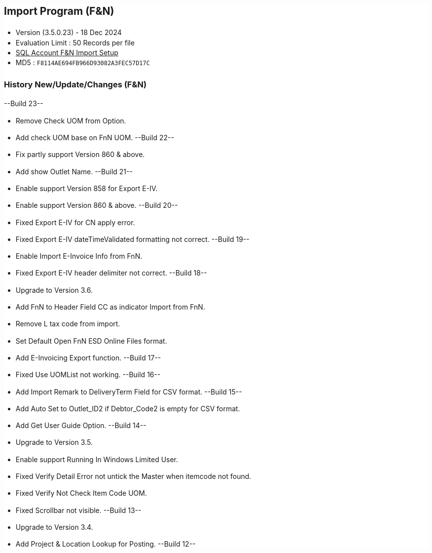 ## Import Program (F&N)

- Version (3.5.0.23) - 18 Dec 2024
- Evaluation Limit : 50 Records per file
- [SQL Account F&N Import Setup](https://download.sql.com.my/customer/Fairy/SQLAccFNImp-setup.exe)
- MD5 : `F8114AE694FB966D93082A3FEC57D17C`

### History New/Update/Changes (F&N)

--Build 23--

- Remove Check UOM from Option.
- Add check UOM base on FnN UOM.
--Build 22--

- Fix partly support Version 860 & above.
- Add show Outlet Name.
--Build 21--

- Enable support Version 858 for Export E-IV.
- Enable support Version 860 & above.
--Build 20--

- Fixed Export E-IV for CN apply error.
- Fixed Export E-IV dateTimeValidated formatting not correct.
--Build 19--

- Enable Import E-Invoice Info from FnN.
- Fixed Export E-IV header delimiter not correct.
--Build 18--

- Upgrade to Version 3.6.
- Add FnN to Header Field CC as indicator Import from FnN.
- Remove L tax code from import.
- Set Default Open FnN ESD Online Files format.
- Add E-Invoicing Export function.
--Build 17--

- Fixed Use UOMList not working.
--Build 16--

- Add Import Remark to DeliveryTerm Field for CSV format.
--Build 15--

- Add Auto Set to Outlet_ID2 if Debtor_Code2 is empty for CSV format.
- Add Get User Guide Option.
--Build 14--

- Upgrade to Version 3.5.
- Enable support Running In Windows Limited User.
- Fixed Verify Detail Error not untick the Master when itemcode not found.
- Fixed Verify Not Check Item Code UOM.
- Fixed Scrollbar not visible.
--Build 13--

- Upgrade to Version 3.4.
- Add Project & Location Lookup for Posting.
--Build 12--
